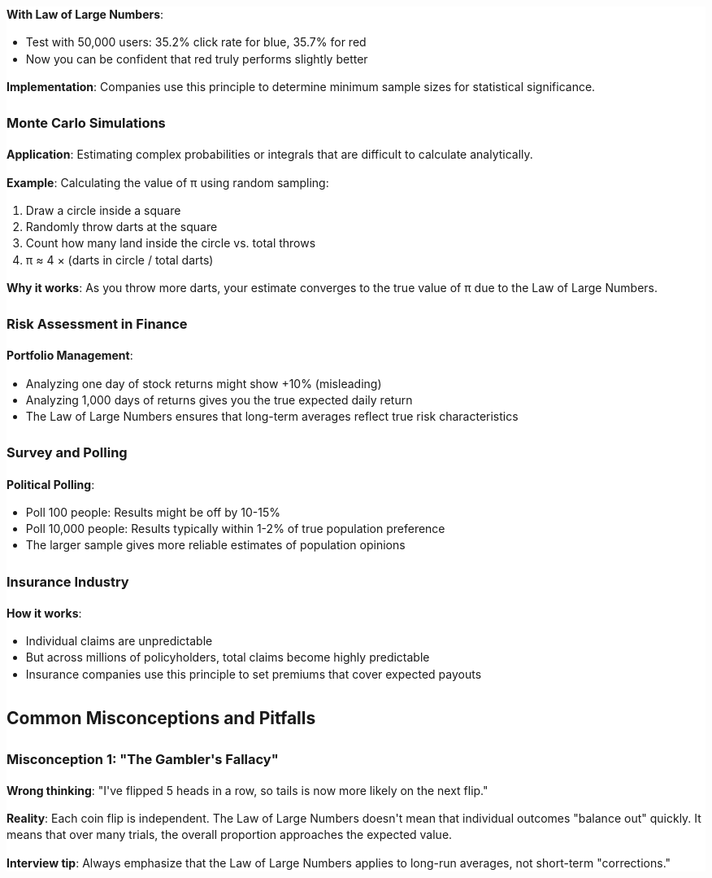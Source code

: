 **With Law of Large Numbers**:
- Test with 50,000 users: 35.2% click rate for blue, 35.7% for red
- Now you can be confident that red truly performs slightly better

**Implementation**: Companies use this principle to determine minimum sample sizes for statistical significance.

### Monte Carlo Simulations

**Application**: Estimating complex probabilities or integrals that are difficult to calculate analytically.

**Example**: Calculating the value of π using random sampling:
1. Draw a circle inside a square
2. Randomly throw darts at the square
3. Count how many land inside the circle vs. total throws
4. π ≈ 4 × (darts in circle / total darts)

**Why it works**: As you throw more darts, your estimate converges to the true value of π due to the Law of Large Numbers.

### Risk Assessment in Finance

**Portfolio Management**: 
- Analyzing one day of stock returns might show +10% (misleading)
- Analyzing 1,000 days of returns gives you the true expected daily return
- The Law of Large Numbers ensures that long-term averages reflect true risk characteristics

### Survey and Polling

**Political Polling**:
- Poll 100 people: Results might be off by 10-15%
- Poll 10,000 people: Results typically within 1-2% of true population preference
- The larger sample gives more reliable estimates of population opinions

### Insurance Industry

**How it works**:
- Individual claims are unpredictable
- But across millions of policyholders, total claims become highly predictable
- Insurance companies use this principle to set premiums that cover expected payouts

## Common Misconceptions and Pitfalls

### Misconception 1: "The Gambler's Fallacy"

**Wrong thinking**: "I've flipped 5 heads in a row, so tails is now more likely on the next flip."

**Reality**: Each coin flip is independent. The Law of Large Numbers doesn't mean that individual outcomes "balance out" quickly. It means that over many trials, the overall proportion approaches the expected value.

**Interview tip**: Always emphasize that the Law of Large Numbers applies to long-run averages, not short-term "corrections."
